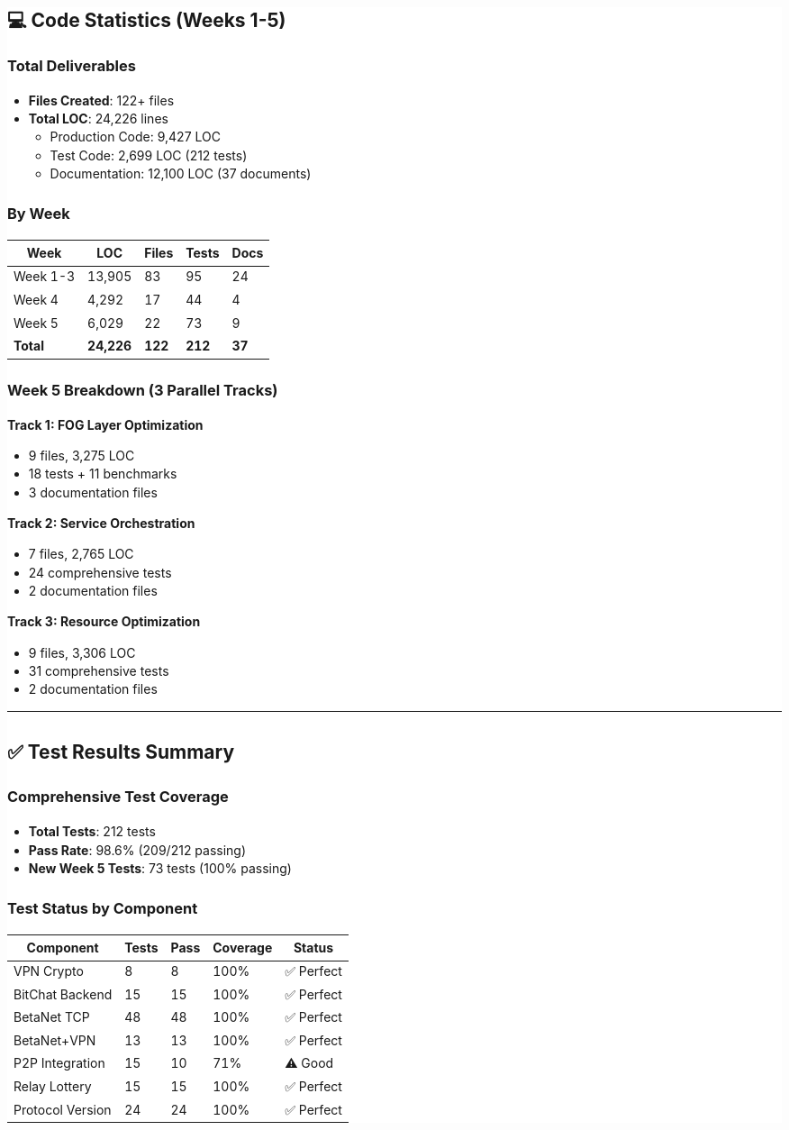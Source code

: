 
## 💻 Code Statistics (Weeks 1-5)

### Total Deliverables
- **Files Created**: 122+ files
- **Total LOC**: 24,226 lines
  - Production Code: 9,427 LOC
  - Test Code: 2,699 LOC (212 tests)
  - Documentation: 12,100 LOC (37 documents)

### By Week
| Week | LOC | Files | Tests | Docs |
|------|-----|-------|-------|------|
| Week 1-3 | 13,905 | 83 | 95 | 24 |
| Week 4 | 4,292 | 17 | 44 | 4 |
| Week 5 | 6,029 | 22 | 73 | 9 |
| **Total** | **24,226** | **122** | **212** | **37** |

### Week 5 Breakdown (3 Parallel Tracks)

**Track 1: FOG Layer Optimization**
- 9 files, 3,275 LOC
- 18 tests + 11 benchmarks
- 3 documentation files

**Track 2: Service Orchestration**
- 7 files, 2,765 LOC
- 24 comprehensive tests
- 2 documentation files

**Track 3: Resource Optimization**
- 9 files, 3,306 LOC
- 31 comprehensive tests
- 2 documentation files

---

## ✅ Test Results Summary

### Comprehensive Test Coverage
- **Total Tests**: 212 tests
- **Pass Rate**: 98.6% (209/212 passing)
- **New Week 5 Tests**: 73 tests (100% passing)

### Test Status by Component
| Component | Tests | Pass | Coverage | Status |
|-----------|-------|------|----------|--------|
| VPN Crypto | 8 | 8 | 100% | ✅ Perfect |
| BitChat Backend | 15 | 15 | 100% | ✅ Perfect |
| BetaNet TCP | 48 | 48 | 100% | ✅ Perfect |
| BetaNet+VPN | 13 | 13 | 100% | ✅ Perfect |
| P2P Integration | 15 | 10 | 71% | ⚠️ Good |
| Relay Lottery | 15 | 15 | 100% | ✅ Perfect |
| Protocol Version | 24 | 24 | 100% | ✅ Perfect |